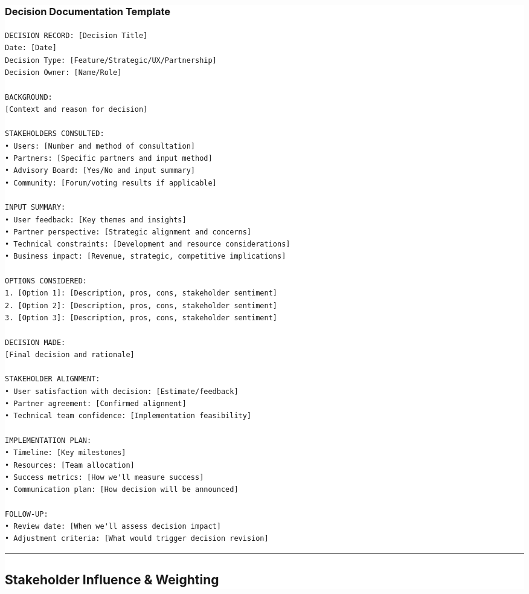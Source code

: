 ### Decision Documentation Template

```
DECISION RECORD: [Decision Title]
Date: [Date]
Decision Type: [Feature/Strategic/UX/Partnership]
Decision Owner: [Name/Role]

BACKGROUND:
[Context and reason for decision]

STAKEHOLDERS CONSULTED:
• Users: [Number and method of consultation]
• Partners: [Specific partners and input method]
• Advisory Board: [Yes/No and input summary]
• Community: [Forum/voting results if applicable]

INPUT SUMMARY:
• User feedback: [Key themes and insights]
• Partner perspective: [Strategic alignment and concerns]
• Technical constraints: [Development and resource considerations]
• Business impact: [Revenue, strategic, competitive implications]

OPTIONS CONSIDERED:
1. [Option 1]: [Description, pros, cons, stakeholder sentiment]
2. [Option 2]: [Description, pros, cons, stakeholder sentiment]
3. [Option 3]: [Description, pros, cons, stakeholder sentiment]

DECISION MADE:
[Final decision and rationale]

STAKEHOLDER ALIGNMENT:
• User satisfaction with decision: [Estimate/feedback]
• Partner agreement: [Confirmed alignment]
• Technical team confidence: [Implementation feasibility]

IMPLEMENTATION PLAN:
• Timeline: [Key milestones]
• Resources: [Team allocation]
• Success metrics: [How we'll measure success]
• Communication plan: [How decision will be announced]

FOLLOW-UP:
• Review date: [When we'll assess decision impact]
• Adjustment criteria: [What would trigger decision revision]
```

---

## Stakeholder Influence & Weighting
